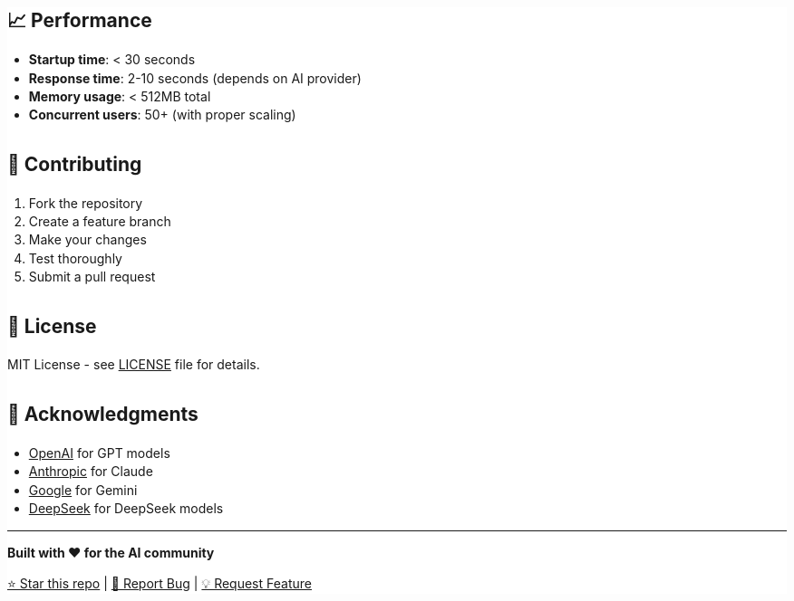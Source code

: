 ## 📈 Performance

- **Startup time**: < 30 seconds
- **Response time**: 2-10 seconds (depends on AI provider)
- **Memory usage**: < 512MB total
- **Concurrent users**: 50+ (with proper scaling)

## 🤝 Contributing

1. Fork the repository
2. Create a feature branch
3. Make your changes
4. Test thoroughly
5. Submit a pull request

## 📄 License

MIT License - see [LICENSE](LICENSE) file for details.

## 🙏 Acknowledgments

- [OpenAI](https://openai.com) for GPT models
- [Anthropic](https://anthropic.com) for Claude
- [Google](https://ai.google.dev) for Gemini
- [DeepSeek](https://deepseek.com) for DeepSeek models

---

**Built with ❤️ for the AI community**

[⭐ Star this repo](https://github.com/yourusername/unified-ai-client) | [🐛 Report Bug](https://github.com/yourusername/unified-ai-client/issues) | [💡 Request Feature](https://github.com/yourusername/unified-ai-client/issues)
